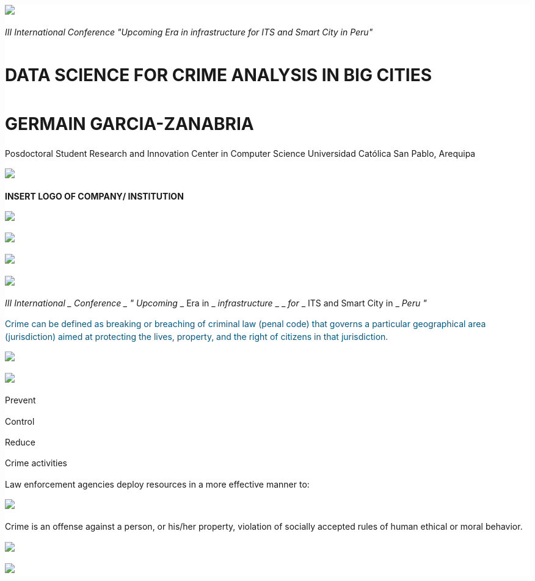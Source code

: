 ![](img%5CGermainGarciaZ0.jpg)

_III International Conference "Upcoming Era in infrastructure for ITS and Smart City in Peru"_

# DATA SCIENCE FOR CRIME ANALYSIS IN BIG CITIES

# GERMAIN GARCIA-ZANABRIA 
Posdoctoral Student
Research and Innovation Center in Computer Science
Universidad Católica San Pablo, Arequipa

![](img%5CGermainGarciaZ1.png)

__INSERT LOGO OF COMPANY/ INSTITUTION__

![](img%5CGermainGarciaZ2.png)

![](img%5CGermainGarciaZ3.png)

![](img%5CGermainGarciaZ4.png)

![](img%5CGermainGarciaZ5.png)

_III International _  _Conference_  _ "_  _Upcoming_  _ Era in _  _infrastructure_  _ _  _for_  _ ITS and Smart City in _  _Peru_  _"_

<span style="color:#005985">Crime can be defined as breaking or breaching of criminal law \(penal code\) that governs a particular geographical area \(jurisdiction\) aimed at protecting the lives\, property\, and the right of citizens in that jurisdiction\.</span>

![](img%5CGermainGarciaZ6.png)

![](img%5CGermainGarciaZ7.png)

Prevent

Control

Reduce

Crime activities

Law enforcement agencies deploy resources in a more effective manner to:

![](img%5CGermainGarciaZ8.png)

Crime is an offense against a person\, or his/her property\, violation of socially accepted rules of human ethical or moral behavior\.

![](img%5CGermainGarciaZ9.png)

![](img%5CGermainGarciaZ10.png)
